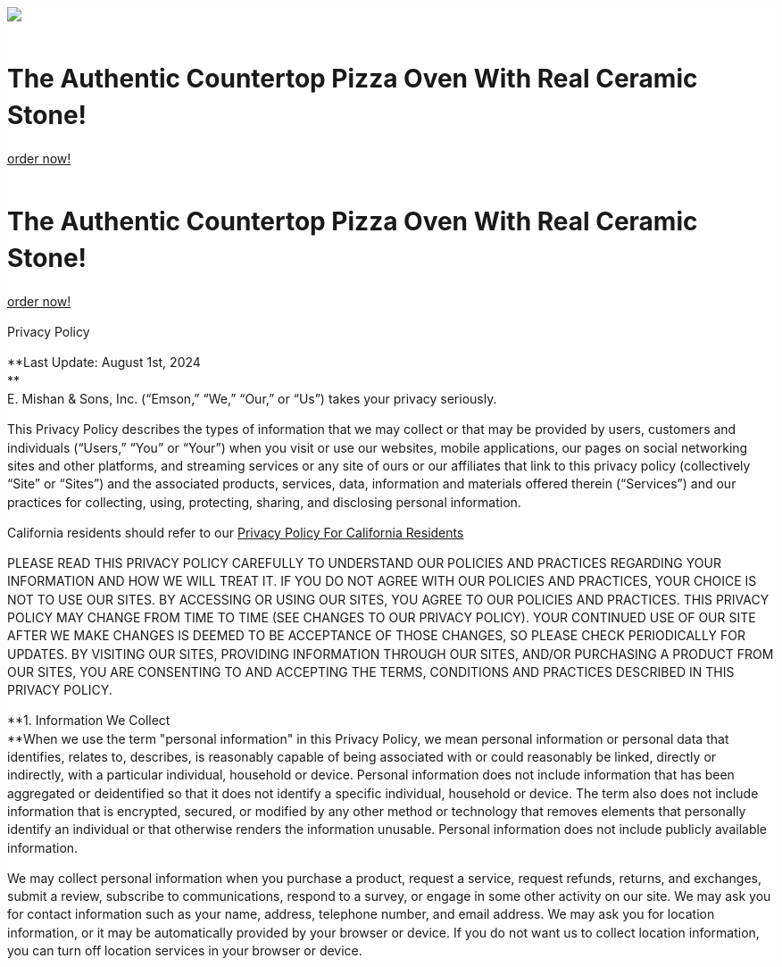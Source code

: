 ![](https://fp.listrakbi.com/fp/YjcxXXGUDfOc.jpg) 

[](https://buypiezano.com/Home)

The Authentic Countertop Pizza Oven With Real Ceramic Stone!
============================================================

[order now!](https://buypiezano.com/checkout/8e35bf/step1?m=344005302423897577)

[](https://buypiezano.com/Home)

The Authentic Countertop Pizza Oven With Real Ceramic Stone!
============================================================

[order now!](https://buypiezano.com/checkout/8e35bf/step1?m=344005302423897577)

Privacy Policy

**Last Update: August 1st, 2024  
**  
E. Mishan & Sons, Inc. (“Emson,” “We,” “Our,” or “Us”) takes your privacy seriously.  
  
This Privacy Policy describes the types of information that we may collect or that may be provided by users, customers and individuals (“Users,” “You” or “Your”) when you visit or use our websites, mobile applications, our pages on social networking sites and other platforms, and streaming services or any site of ours or our affiliates that link to this privacy policy (collectively “Site” or “Sites”) and the associated products, services, data, information and materials offered therein (“Services”) and our practices for collecting, using, protecting, sharing, and disclosing personal information.  
  
California residents should refer to our [Privacy Policy For California Residents](https://buypiezano.com/California-Consumer-Privacy-Act-Disclosures)  
  
PLEASE READ THIS PRIVACY POLICY CAREFULLY TO UNDERSTAND OUR POLICIES AND PRACTICES REGARDING YOUR INFORMATION AND HOW WE WILL TREAT IT. IF YOU DO NOT AGREE WITH OUR POLICIES AND PRACTICES, YOUR CHOICE IS NOT TO USE OUR SITES. BY ACCESSING OR USING OUR SITES, YOU AGREE TO OUR POLICIES AND PRACTICES. THIS PRIVACY POLICY MAY CHANGE FROM TIME TO TIME (SEE CHANGES TO OUR PRIVACY POLICY). YOUR CONTINUED USE OF OUR SITE AFTER WE MAKE CHANGES IS DEEMED TO BE ACCEPTANCE OF THOSE CHANGES, SO PLEASE CHECK PERIODICALLY FOR UPDATES. BY VISITING OUR SITES, PROVIDING INFORMATION THROUGH OUR SITES, AND/OR PURCHASING A PRODUCT FROM OUR SITES, YOU ARE CONSENTING TO AND ACCEPTING THE TERMS, CONDITIONS AND PRACTICES DESCRIBED IN THIS PRIVACY POLICY.  
  
**1\. Information We Collect  
**When we use the term "personal information" in this Privacy Policy, we mean personal information or personal data that identifies, relates to, describes, is reasonably capable of being associated with or could reasonably be linked, directly or indirectly, with a particular individual, household or device. Personal information does not include information that has been aggregated or deidentified so that it does not identify a specific individual, household or device. The term also does not include information that is encrypted, secured, or modified by any other method or technology that removes elements that personally identify an individual or that otherwise renders the information unusable. Personal information does not include publicly available information.  
  
We may collect personal information when you purchase a product, request a service, request refunds, returns, and exchanges, submit a review, subscribe to communications, respond to a survey, or engage in some other activity on our site. We may ask you for contact information such as your name, address, telephone number, and email address. We may ask you for location information, or it may be automatically provided by your browser or device. If you do not want us to collect location information, you can turn off location services in your browser or device.  
  